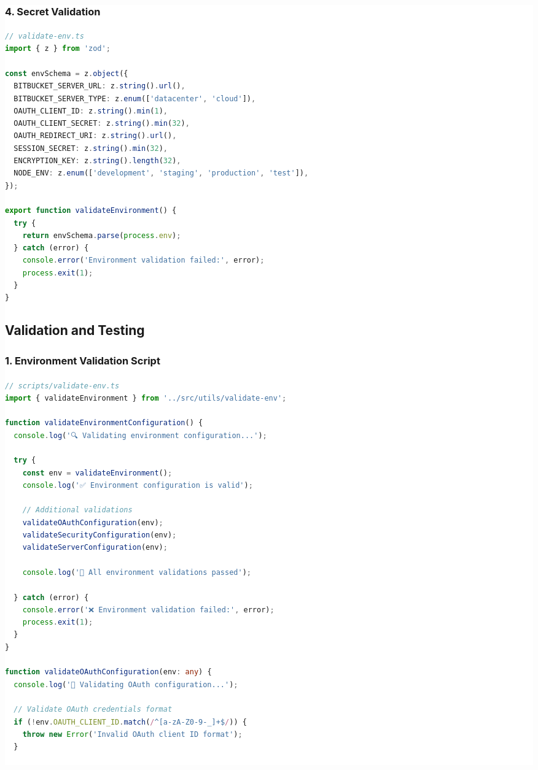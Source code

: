 ### 4. Secret Validation

```typescript
// validate-env.ts
import { z } from 'zod';

const envSchema = z.object({
  BITBUCKET_SERVER_URL: z.string().url(),
  BITBUCKET_SERVER_TYPE: z.enum(['datacenter', 'cloud']),
  OAUTH_CLIENT_ID: z.string().min(1),
  OAUTH_CLIENT_SECRET: z.string().min(32),
  OAUTH_REDIRECT_URI: z.string().url(),
  SESSION_SECRET: z.string().min(32),
  ENCRYPTION_KEY: z.string().length(32),
  NODE_ENV: z.enum(['development', 'staging', 'production', 'test']),
});

export function validateEnvironment() {
  try {
    return envSchema.parse(process.env);
  } catch (error) {
    console.error('Environment validation failed:', error);
    process.exit(1);
  }
}
```

## Validation and Testing

### 1. Environment Validation Script

```typescript
// scripts/validate-env.ts
import { validateEnvironment } from '../src/utils/validate-env';

function validateEnvironmentConfiguration() {
  console.log('🔍 Validating environment configuration...');
  
  try {
    const env = validateEnvironment();
    console.log('✅ Environment configuration is valid');
    
    // Additional validations
    validateOAuthConfiguration(env);
    validateSecurityConfiguration(env);
    validateServerConfiguration(env);
    
    console.log('🎉 All environment validations passed');
    
  } catch (error) {
    console.error('❌ Environment validation failed:', error);
    process.exit(1);
  }
}

function validateOAuthConfiguration(env: any) {
  console.log('🔐 Validating OAuth configuration...');
  
  // Validate OAuth credentials format
  if (!env.OAUTH_CLIENT_ID.match(/^[a-zA-Z0-9-_]+$/)) {
    throw new Error('Invalid OAuth client ID format');
  }
  
```
